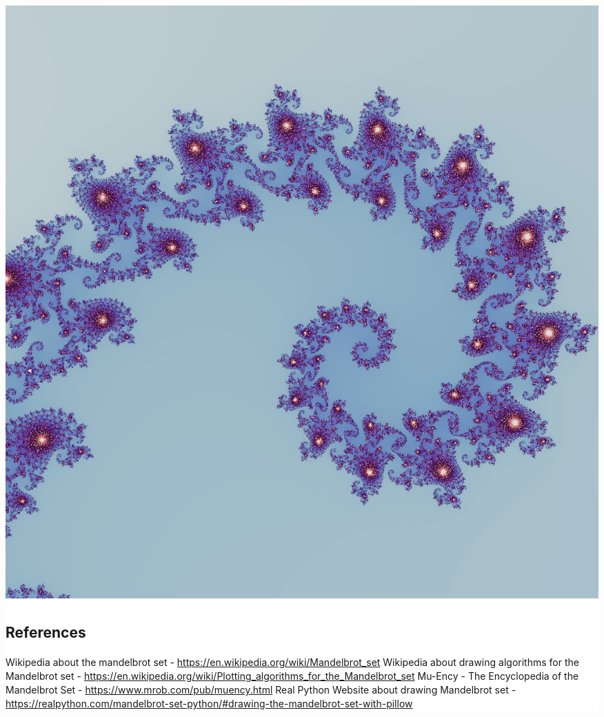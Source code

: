 ![enter image description here](https://github.com/arham-lodha/Mandelbrot-Generator/blob/master/examples/spiral_twilight/image.png?raw=true)


## References
Wikipedia about the mandelbrot set - https://en.wikipedia.org/wiki/Mandelbrot_set
Wikipedia about drawing algorithms for the Mandelbrot set - https://en.wikipedia.org/wiki/Plotting_algorithms_for_the_Mandelbrot_set
Mu-Ency - The Encyclopedia of the Mandelbrot Set - https://www.mrob.com/pub/muency.html
Real Python Website about drawing Mandelbrot set - https://realpython.com/mandelbrot-set-python/#drawing-the-mandelbrot-set-with-pillow